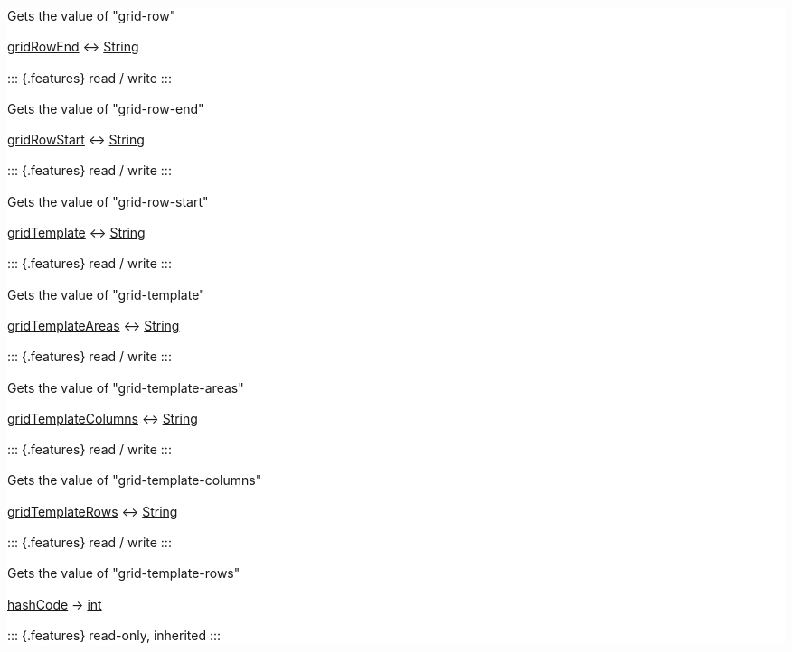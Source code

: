 Gets the value of \"grid-row\"

[gridRowEnd](cssstyledeclarationbase/gridrowend) ↔
[String](../dart-core/string-class)

::: {.features}
read / write
:::

Gets the value of \"grid-row-end\"

[gridRowStart](cssstyledeclarationbase/gridrowstart) ↔
[String](../dart-core/string-class)

::: {.features}
read / write
:::

Gets the value of \"grid-row-start\"

[gridTemplate](cssstyledeclarationbase/gridtemplate) ↔
[String](../dart-core/string-class)

::: {.features}
read / write
:::

Gets the value of \"grid-template\"

[gridTemplateAreas](cssstyledeclarationbase/gridtemplateareas) ↔
[String](../dart-core/string-class)

::: {.features}
read / write
:::

Gets the value of \"grid-template-areas\"

[gridTemplateColumns](cssstyledeclarationbase/gridtemplatecolumns) ↔
[String](../dart-core/string-class)

::: {.features}
read / write
:::

Gets the value of \"grid-template-columns\"

[gridTemplateRows](cssstyledeclarationbase/gridtemplaterows) ↔
[String](../dart-core/string-class)

::: {.features}
read / write
:::

Gets the value of \"grid-template-rows\"

[hashCode](../dart-core/object/hashcode) → [int](../dart-core/int-class)

::: {.features}
read-only, inherited
:::
